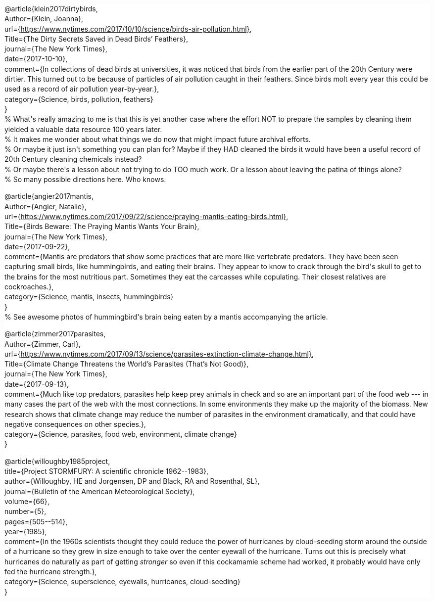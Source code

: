 @article{klein2017dirtybirds,  
  Author={Klein, Joanna},  
  url={https://www.nytimes.com/2017/10/10/science/birds-air-pollution.html},  
  Title={The Dirty Secrets Saved in Dead Birds’ Feathers},  
  journal={The New York Times},  
  date={2017-10-10},  
  comment={In collections of dead birds at universities, it was noticed that birds from the earlier part of the 20th Century were dirtier. This turned out to be because of particles of air pollution caught in their feathers. Since birds molt every year this could be used as a record of air pollution year-by-year.},  
  category={Science, birds, pollution, feathers}  
}  
% What's really amazing to me is that this is yet another case where the effort NOT to prepare the samples by cleaning them yielded a valuable data resource 100 years later.  
% It makes me wonder about what things we do now that might impact future archival efforts.  
% Or maybe it just isn't something you can plan for? Maybe if they HAD cleaned the birds it would have been a useful record of 20th Century cleaning chemicals instead?  
% Or maybe there's a lesson about not trying to do TOO much work. Or a lesson about leaving the patina of things alone?  
% So many possible directions here. Who knows.  
  
@article{angier2017mantis,  
  Author={Angier, Natalie},  
  url={https://www.nytimes.com/2017/09/22/science/praying-mantis-eating-birds.html},  
  Title={Birds Beware: The Praying Mantis Wants Your Brain},  
  journal={The New York Times},  
  date={2017-09-22},  
  comment={Mantis are predators that show some practices that are more like vertebrate predators. They have been seen capturing small birds, like hummingbirds, and eating their brains. They appear to know to crack through the bird's skull to get to the brains for the most nutritious part. Sometimes they eat the carcasses while copulating. Their closest relatives are cockroaches.},  
  category={Science, mantis, insects, hummingbirds}  
}  
% See awesome photos of hummingbird's brain being eaten by a mantis accompanying the article.  
  
@article{zimmer2017parasites,  
  Author={Zimmer, Carl},  
  url={https://www.nytimes.com/2017/09/13/science/parasites-extinction-climate-change.html},  
  Title={Climate Change Threatens the World’s Parasites (That’s Not Good)},  
  journal={The New York Times},  
  date={2017-09-13},  
  comment={Much like top predators, parasites help keep prey animals in check and so are an important part of the food web --- in many cases the part of the web with the most connections. In some environments they make up the majority of the biomass. New research shows that climate change may reduce the number of parasites in the environment dramatically, and that could have negative consequences on other species.},  
  category={Science, parasites, food web, environment, climate change}  
}  
  
  
  
@article{willoughby1985project,  
  title={Project STORMFURY: A scientific chronicle 1962--1983},  
  author={Willoughby, HE and Jorgensen, DP and Black, RA and Rosenthal, SL},  
  journal={Bulletin of the American Meteorological Society},  
  volume={66},  
  number={5},  
  pages={505--514},  
  year={1985},  
  comment={In the 1960s scientists thought they could reduce the power of hurricanes by cloud-seeding storm around the outside of a hurricane so they grew in size enough to take over the center eyewall of the hurricane. Turns out this is precisely what hurricanes do naturally as part of getting _stronger_ so even if this cockamamie scheme had worked, it probably would have only fed the hurricane strength.},  
  category={Science, superscience, eyewalls, hurricanes, cloud-seeding}  
}  